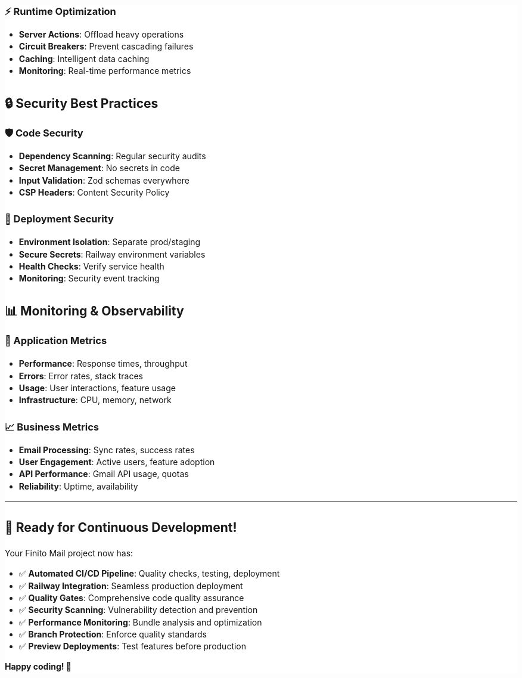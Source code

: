 ### ⚡ Runtime Optimization
- **Server Actions**: Offload heavy operations
- **Circuit Breakers**: Prevent cascading failures
- **Caching**: Intelligent data caching
- **Monitoring**: Real-time performance metrics

## 🔒 Security Best Practices

### 🛡️ Code Security
- **Dependency Scanning**: Regular security audits
- **Secret Management**: No secrets in code
- **Input Validation**: Zod schemas everywhere
- **CSP Headers**: Content Security Policy

### 🔐 Deployment Security
- **Environment Isolation**: Separate prod/staging
- **Secure Secrets**: Railway environment variables
- **Health Checks**: Verify service health
- **Monitoring**: Security event tracking

## 📊 Monitoring & Observability

### 🎯 Application Metrics
- **Performance**: Response times, throughput
- **Errors**: Error rates, stack traces
- **Usage**: User interactions, feature usage
- **Infrastructure**: CPU, memory, network

### 📈 Business Metrics
- **Email Processing**: Sync rates, success rates
- **User Engagement**: Active users, feature adoption
- **API Performance**: Gmail API usage, quotas
- **Reliability**: Uptime, availability

---

## 🎉 Ready for Continuous Development!

Your Finito Mail project now has:
- ✅ **Automated CI/CD Pipeline**: Quality checks, testing, deployment
- ✅ **Railway Integration**: Seamless production deployment
- ✅ **Quality Gates**: Comprehensive code quality assurance
- ✅ **Security Scanning**: Vulnerability detection and prevention
- ✅ **Performance Monitoring**: Bundle analysis and optimization
- ✅ **Branch Protection**: Enforce quality standards
- ✅ **Preview Deployments**: Test features before production

**Happy coding! 🚀**